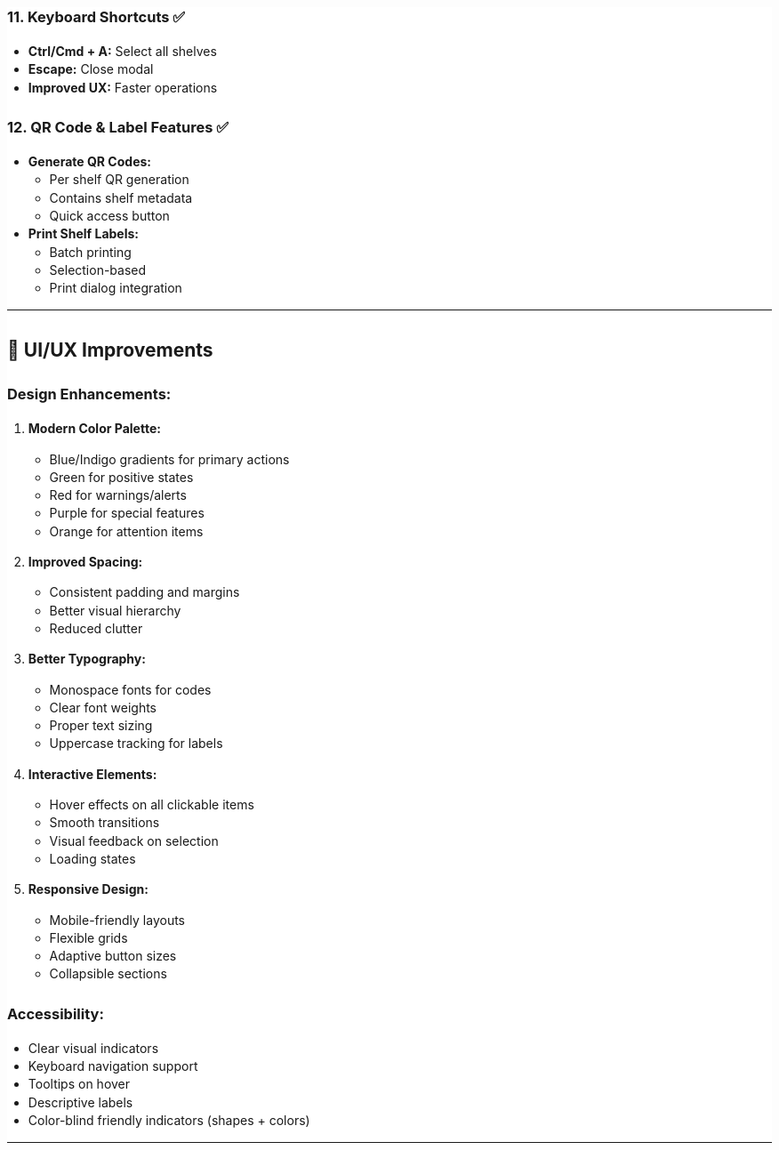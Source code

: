 ### 11. **Keyboard Shortcuts** ✅
- **Ctrl/Cmd + A:** Select all shelves
- **Escape:** Close modal
- **Improved UX:** Faster operations

### 12. **QR Code & Label Features** ✅
- **Generate QR Codes:**
  - Per shelf QR generation
  - Contains shelf metadata
  - Quick access button
- **Print Shelf Labels:**
  - Batch printing
  - Selection-based
  - Print dialog integration

---

## 🎨 UI/UX Improvements

### Design Enhancements:
1. **Modern Color Palette:**
   - Blue/Indigo gradients for primary actions
   - Green for positive states
   - Red for warnings/alerts
   - Purple for special features
   - Orange for attention items

2. **Improved Spacing:**
   - Consistent padding and margins
   - Better visual hierarchy
   - Reduced clutter

3. **Better Typography:**
   - Monospace fonts for codes
   - Clear font weights
   - Proper text sizing
   - Uppercase tracking for labels

4. **Interactive Elements:**
   - Hover effects on all clickable items
   - Smooth transitions
   - Visual feedback on selection
   - Loading states

5. **Responsive Design:**
   - Mobile-friendly layouts
   - Flexible grids
   - Adaptive button sizes
   - Collapsible sections

### Accessibility:
- Clear visual indicators
- Keyboard navigation support
- Tooltips on hover
- Descriptive labels
- Color-blind friendly indicators (shapes + colors)

---